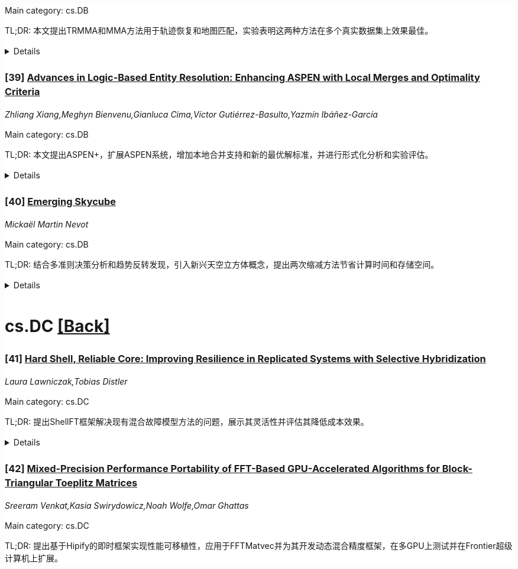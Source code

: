 Main category: cs.DB

TL;DR: 本文提出TRMMA和MMA方法用于轨迹恢复和地图匹配，实验表明这两种方法在多个真实数据集上效果最佳。


<details><summary>Details</summary></details>


### [39] [Advances in Logic-Based Entity Resolution: Enhancing ASPEN with Local Merges and Optimality Criteria](https://arxiv.org/abs/2508.10504)
*Zhliang Xiang,Meghyn Bienvenu,Gianluca Cima,Víctor Gutiérrez-Basulto,Yazmín Ibáñez-García*

Main category: cs.DB

TL;DR: 本文提出ASPEN+，扩展ASPEN系统，增加本地合并支持和新的最优解标准，并进行形式化分析和实验评估。


<details><summary>Details</summary></details>


### [40] [Emerging Skycube](https://arxiv.org/abs/2508.10516)
*Mickaël Martin Nevot*

Main category: cs.DB

TL;DR: 结合多准则决策分析和趋势反转发现，引入新兴天空立方体概念，提出两次缩减方法节省计算时间和存储空间。


<details><summary>Details</summary></details>


<div id='cs.DC'></div>

# cs.DC [[Back]](#toc)

### [41] [Hard Shell, Reliable Core: Improving Resilience in Replicated Systems with Selective Hybridization](https://arxiv.org/abs/2508.10141)
*Laura Lawniczak,Tobias Distler*

Main category: cs.DC

TL;DR: 提出ShellFT框架解决现有混合故障模型方法的问题，展示其灵活性并评估其降低成本效果。


<details><summary>Details</summary></details>


### [42] [Mixed-Precision Performance Portability of FFT-Based GPU-Accelerated Algorithms for Block-Triangular Toeplitz Matrices](https://arxiv.org/abs/2508.10202)
*Sreeram Venkat,Kasia Swirydowicz,Noah Wolfe,Omar Ghattas*

Main category: cs.DC

TL;DR: 提出基于Hipify的即时框架实现性能可移植性，应用于FFTMatvec并为其开发动态混合精度框架，在多GPU上测试并在Frontier超级计算机上扩展。
